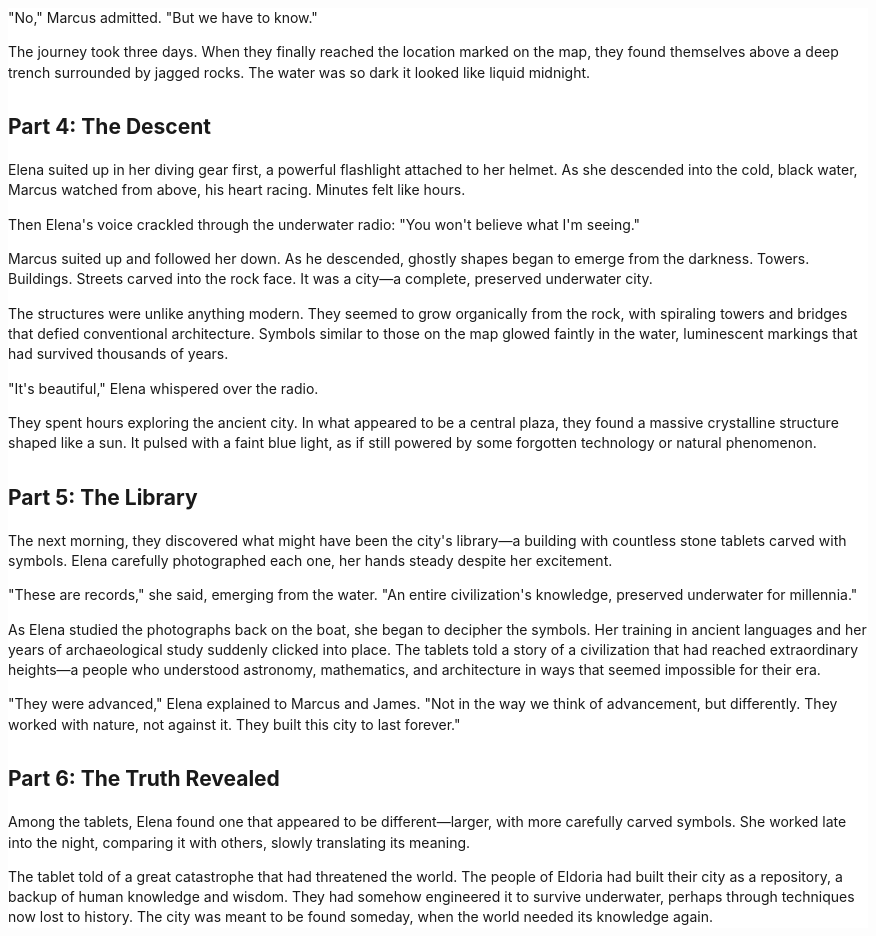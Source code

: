 "No," Marcus admitted. "But we have to know."

The journey took three days. When they finally reached the location marked on the map, they found themselves above a deep trench surrounded by jagged rocks. The water was so dark it looked like liquid midnight.

## Part 4: The Descent

Elena suited up in her diving gear first, a powerful flashlight attached to her helmet. As she descended into the cold, black water, Marcus watched from above, his heart racing. Minutes felt like hours.

Then Elena's voice crackled through the underwater radio: "You won't believe what I'm seeing."

Marcus suited up and followed her down. As he descended, ghostly shapes began to emerge from the darkness. Towers. Buildings. Streets carved into the rock face. It was a city—a complete, preserved underwater city.

The structures were unlike anything modern. They seemed to grow organically from the rock, with spiraling towers and bridges that defied conventional architecture. Symbols similar to those on the map glowed faintly in the water, luminescent markings that had survived thousands of years.

"It's beautiful," Elena whispered over the radio.

They spent hours exploring the ancient city. In what appeared to be a central plaza, they found a massive crystalline structure shaped like a sun. It pulsed with a faint blue light, as if still powered by some forgotten technology or natural phenomenon.

## Part 5: The Library

The next morning, they discovered what might have been the city's library—a building with countless stone tablets carved with symbols. Elena carefully photographed each one, her hands steady despite her excitement.

"These are records," she said, emerging from the water. "An entire civilization's knowledge, preserved underwater for millennia."

As Elena studied the photographs back on the boat, she began to decipher the symbols. Her training in ancient languages and her years of archaeological study suddenly clicked into place. The tablets told a story of a civilization that had reached extraordinary heights—a people who understood astronomy, mathematics, and architecture in ways that seemed impossible for their era.

"They were advanced," Elena explained to Marcus and James. "Not in the way we think of advancement, but differently. They worked with nature, not against it. They built this city to last forever."

## Part 6: The Truth Revealed

Among the tablets, Elena found one that appeared to be different—larger, with more carefully carved symbols. She worked late into the night, comparing it with others, slowly translating its meaning.

The tablet told of a great catastrophe that had threatened the world. The people of Eldoria had built their city as a repository, a backup of human knowledge and wisdom. They had somehow engineered it to survive underwater, perhaps through techniques now lost to history. The city was meant to be found someday, when the world needed its knowledge again.
